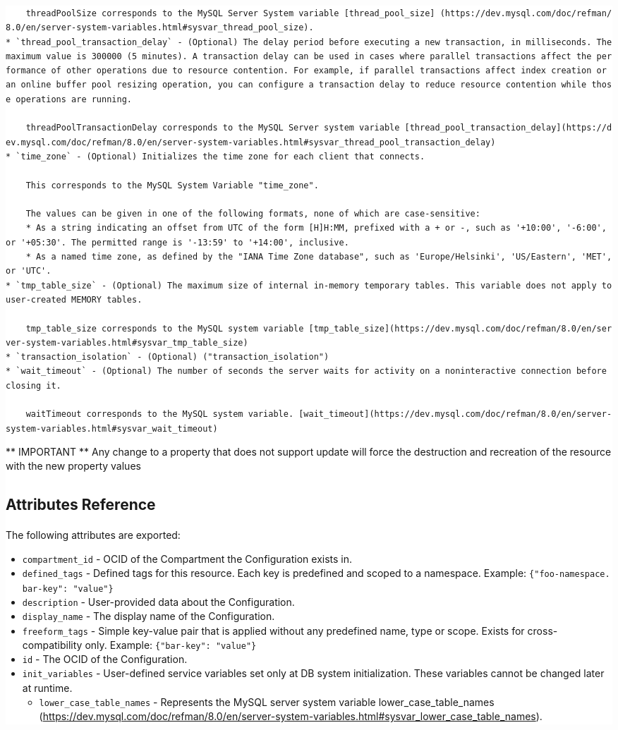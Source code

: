 		threadPoolSize corresponds to the MySQL Server System variable [thread_pool_size] (https://dev.mysql.com/doc/refman/8.0/en/server-system-variables.html#sysvar_thread_pool_size). 
	* `thread_pool_transaction_delay` - (Optional) The delay period before executing a new transaction, in milliseconds. The maximum value is 300000 (5 minutes). A transaction delay can be used in cases where parallel transactions affect the performance of other operations due to resource contention. For example, if parallel transactions affect index creation or an online buffer pool resizing operation, you can configure a transaction delay to reduce resource contention while those operations are running. 

		threadPoolTransactionDelay corresponds to the MySQL Server system variable [thread_pool_transaction_delay](https://dev.mysql.com/doc/refman/8.0/en/server-system-variables.html#sysvar_thread_pool_transaction_delay) 
	* `time_zone` - (Optional) Initializes the time zone for each client that connects.

		This corresponds to the MySQL System Variable "time_zone".

		The values can be given in one of the following formats, none of which are case-sensitive:
		* As a string indicating an offset from UTC of the form [H]H:MM, prefixed with a + or -, such as '+10:00', '-6:00', or '+05:30'. The permitted range is '-13:59' to '+14:00', inclusive.
		* As a named time zone, as defined by the "IANA Time Zone database", such as 'Europe/Helsinki', 'US/Eastern', 'MET', or 'UTC'. 
	* `tmp_table_size` - (Optional) The maximum size of internal in-memory temporary tables. This variable does not apply to user-created MEMORY tables.

		tmp_table_size corresponds to the MySQL system variable [tmp_table_size](https://dev.mysql.com/doc/refman/8.0/en/server-system-variables.html#sysvar_tmp_table_size) 
	* `transaction_isolation` - (Optional) ("transaction_isolation")
	* `wait_timeout` - (Optional) The number of seconds the server waits for activity on a noninteractive connection before closing it.

		waitTimeout corresponds to the MySQL system variable. [wait_timeout](https://dev.mysql.com/doc/refman/8.0/en/server-system-variables.html#sysvar_wait_timeout) 


** IMPORTANT **
Any change to a property that does not support update will force the destruction and recreation of the resource with the new property values

## Attributes Reference

The following attributes are exported:

* `compartment_id` - OCID of the Compartment the Configuration exists in.
* `defined_tags` - Defined tags for this resource. Each key is predefined and scoped to a namespace. Example: `{"foo-namespace.bar-key": "value"}` 
* `description` - User-provided data about the Configuration.
* `display_name` - The display name of the Configuration.
* `freeform_tags` - Simple key-value pair that is applied without any predefined name, type or scope. Exists for cross-compatibility only. Example: `{"bar-key": "value"}` 
* `id` - The OCID of the Configuration.
* `init_variables` - User-defined service variables set only at DB system initialization. These variables cannot be changed later at runtime.
	* `lower_case_table_names` -  Represents the MySQL server system variable lower_case_table_names (https://dev.mysql.com/doc/refman/8.0/en/server-system-variables.html#sysvar_lower_case_table_names).
